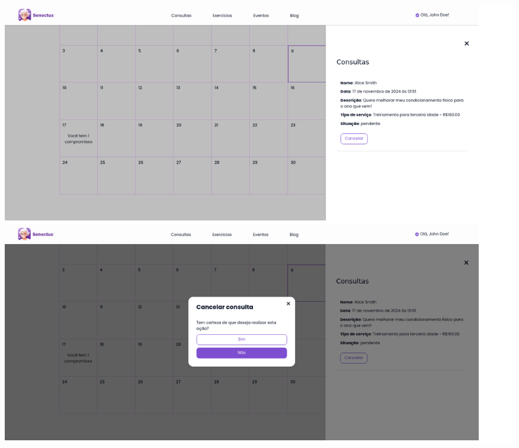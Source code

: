 <img alt="Tela de inicial do idoso com menu aberto" src="../../.github/img/telas/appointment/appointments-home-menu.png" width="800"/>
<img alt="Tela de inicial do idoso com o modal de confirmação de cancelamento aberto" src="../../.github/img/telas/appointment/appointments-home-menu-cancel-modal.png" width="800"/>